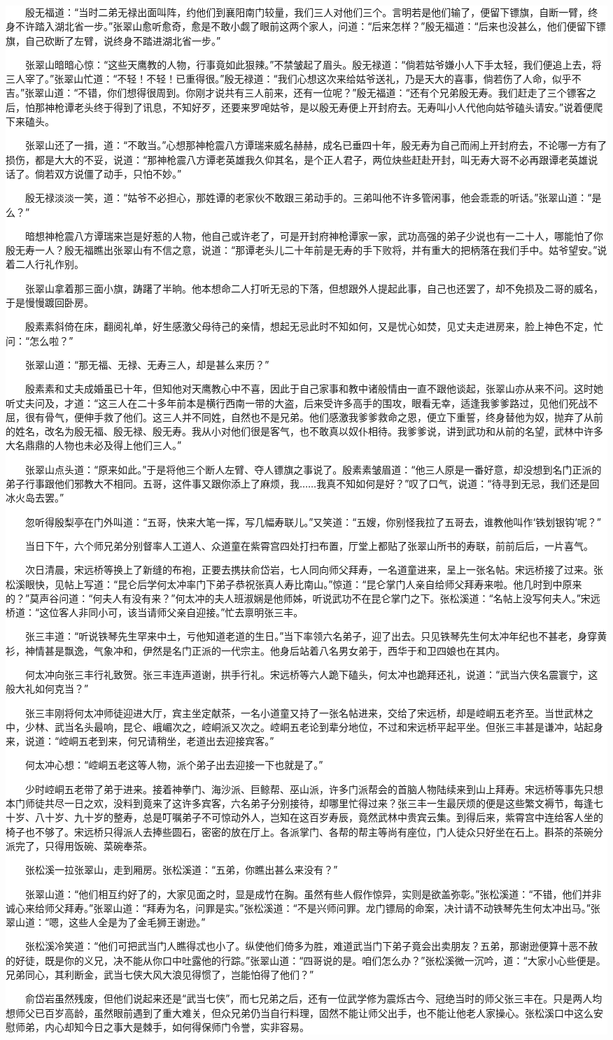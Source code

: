 　　殷无福道：“当时二弟无禄出面叫阵，约他们到襄阳南门较量，我们三人对他们三个。言明若是他们输了，便留下镖旗，自断一臂，终身不许踏入湖北省一步。”张翠山愈听愈奇，愈是不敢小觑了眼前这两个家人，问道：“后来怎样？”殷无福道：“后来也没甚么，他们便留下镖旗，自己砍断了左臂，说终身不踏进湖北省一步。”

　　张翠山暗暗心惊：“这些天鹰教的人物，行事竟如此狠辣。”不禁皱起了眉头。殷无禄道：“倘若姑爷嫌小人下手太轻，我们便追上去，将三人宰了。”张翠山忙道：“不轻！不轻！已重得很。”殷无禄道：“我们心想这次来给姑爷送礼，乃是天大的喜事，倘若伤了人命，似乎不吉。”张翠山道：“不错，你们想得很周到。你刚才说共有三人前来，还有一位呢？”殷无福道：“还有个兄弟殷无寿。我们赶走了三个镖客之后，怕那神枪谭老头终于得到了讯息，不知好歹，还要来罗唣姑爷，是以殷无寿便上开封府去。无寿叫小人代他向姑爷磕头请安。”说着便爬下来磕头。

　　张翠山还了一揖，道：“不敢当。”心想那神枪震八方谭瑞来威名赫赫，成名已垂四十年，殷无寿为自己而闹上开封府去，不论哪一方有了损伤，都是大大的不妥，说道：“那神枪震八方谭老英雄我久仰其名，是个正人君子，两位炔些赶赴开封，叫无寿大哥不必再跟谭老英雄说话了。倘若双方说僵了动手，只怕不妙。”

　　殷无禄淡淡一笑，道：“姑爷不必担心，那姓谭的老家伙不敢跟三弟动手的。三弟叫他不许多管闲事，他会乖乖的听话。”张翠山道：“是么？”

　　暗想神枪震八方谭瑞来岂是好惹的人物，他自己或许老了，可是开封府神枪谭家一家，武功高强的弟子少说也有一二十人，哪能怕了你殷无寿一人？殷无福瞧出张翠山有不信之意，说道：“那谭老头儿二十年前是无寿的手下败将，并有重大的把柄落在我们手中。姑爷望安。”说着二人行礼作别。

　　张翠山拿着那三面小旗，踌躇了半晌。他本想命二人打听无忌的下落，但想跟外人提起此事，自己也还罢了，却不免损及二哥的威名，于是慢慢踱回卧房。

　　殷素素斜倚在床，翻阅礼单，好生感激父母待己的亲情，想起无忌此时不知如何，又是忧心如焚，见丈夫走进房来，脸上神色不定，忙问：“怎么啦？”

　　张翠山道：“那无福、无禄、无寿三人，却是甚么来历？”

　　殷素素和丈夫成婚虽已十年，但知他对天鹰教心中不喜，因此于自己家事和教中诸般情由一直不跟他谈起，张翠山亦从来不问。这时她听丈夫问及，才道：“这三人在二十多年前本是横行西南一带的大盗，后来受许多高手的围攻，眼看无幸，适逢我爹爹路过，见他们死战不屈，很有骨气，便伸手救了他们。这三人并不同姓，自然也不是兄弟。他们感激我爹爹救命之恩，便立下重誓，终身替他为奴，抛弃了从前的姓名，改名为殷无福、殷无禄、殷无寿。我从小对他们很是客气，也不敢真以奴仆相待。我爹爹说，讲到武功和从前的名望，武林中许多大名鼎鼎的人物也未必及得上他们三人。”

　　张翠山点头道：“原来如此。”于是将他三个断人左臂、夺人镖旗之事说了。殷素素皱眉道：“他三人原是一番好意，却没想到名门正派的弟子行事跟他们邪教大不相同。五哥，这件事又跟你添上了麻烦，我……我真不知如何是好？”叹了口气，说道：“待寻到无忌，我们还是回冰火岛去罢。”

　　忽听得殷梨亭在门外叫道：“五哥，快来大笔一挥，写几幅寿联儿。”又笑道：“五嫂，你别怪我拉了五哥去，谁教他叫作‘铁划银钩’呢？”

　　当日下午，六个师兄弟分别督率人工道人、众道童在紫霄宫四处打扫布置，厅堂上都贴了张翠山所书的寿联，前前后后，一片喜气。

　　次日清晨，宋远桥等换上了新缝的布袍，正要去携扶俞岱岩，七人同向师父拜寿，一名道童进来，呈上一张名帖。宋远桥接了过来。张松溪眼快，见帖上写道：“昆仑后学何太冲率门下弟子恭祝张真人寿比南山。”惊道：“昆仑掌门人亲自给师父拜寿来啦。他几时到中原来的？”莫声谷问道：“何夫人有没有来？”何太冲的夫人班淑娴是他师姊，听说武功不在昆仑掌门之下。张松溪道：“名帖上没写何夫人。”宋远桥道：“这位客人非同小可，该当请师父亲自迎接。”忙去禀明张三丰。

　　张三丰道：“听说铁琴先生罕来中土，亏他知道老道的生日。”当下率领六名弟子，迎了出去。只见铁琴先生何太冲年纪也不甚老，身穿黄衫，神情甚是飘逸，气象冲和，伊然是名门正派的一代宗主。他身后站着八名男女弟于，西华于和卫四娘也在其内。

　　何太冲向张三丰行礼致贺。张三丰连声道谢，拱手行礼。宋远桥等六人跪下磕头，何太冲也跪拜还礼，说道：“武当六侠名震寰宁，这般大礼如何克当？”

　　张三丰刚将何太冲师徒迎进大厅，宾主坐定献茶，一名小道童又持了一张名帖进来，交给了宋远桥，却是崆峒五老齐至。当世武林之中，少林、武当名头最响，昆仑、峨嵋次之，崆峒派又次之。崆峒五老论到辈分地位，不过和宋远桥平起平坐。但张三丰甚是谦冲，站起身来，说道：“崆峒五老到来，何兄请稍坐，老道出去迎接宾客。”

　　何太冲心想：“崆峒五老这等人物，派个弟子出去迎接一下也就是了。”

　　少时崆峒五老带了弟于进来。接着神拳门、海沙派、巨鲸帮、巫山派，许多门派帮会的首脑人物陆续来到山上拜寿。宋远桥等事先只想本门师徒共尽一日之欢，没料到竟来了这许多宾客，六名弟子分别接待，却哪里忙得过来？张三丰一生最厌烦的便是这些繁文褥节，每逢七十岁、八十岁、九十岁的整寿，总是叮嘱弟子不可惊动外人，岂知在这百岁寿辰，竟然武林中贵宾云集。到得后来，紫霄宫中连给客人坐的椅子也不够了。宋远桥只得派人去捧些圆石，密密的放在厅上。各派掌门、各帮的帮主等尚有座位，门人徒众只好坐在石上。斟茶的茶碗分派完了，只得用饭碗、菜碗奉茶。

　　张松溪一拉张翠山，走到厢房。张松溪道：“五弟，你瞧出甚么来没有？”

　　张翠山道：“他们相互约好了的，大家见面之时，显是成竹在胸。虽然有些人假作惊异，实则是欲盖弥彰。”张松溪道：“不错，他们并非诚心来给师父拜寿。”张翠山道：“拜寿为名，问罪是实。”张松溪道：“不是兴师问罪。龙门镖局的命案，决计请不动铁琴先生何太冲出马。”张翠山道：“嗯，这些人全是为了金毛狮王谢逊。”

　　张松溪冷笑道：“他们可把武当门人瞧得忒也小了。纵使他们倚多为胜，难道武当门下弟子竟会出卖朋友？五弟，那谢逊便算十恶不赦的好徒，既是你的义兄，决不能从你口中吐露他的行踪。”张翠山道：“四哥说的是。咱们怎么办？”张松溪微一沉吟，道：“大家小心些便是。兄弟同心，其利断金，武当七侠大风大浪见得惯了，岂能怕得了他们？”

　　俞岱岩虽然残废，但他们说起来还是“武当七侠”，而七兄弟之后，还有一位武学修为震烁古今、冠绝当时的师父张三丰在。只是两人均想师父已百岁高龄，虽然眼前遇到了重大难关，但众兄弟仍当自行料理，固然不能让师父出手，也不能让他老人家操心。张松溪口中这么安慰师弟，内心却知今日之事大是棘手，如何得保师门令誉，实非容易。
